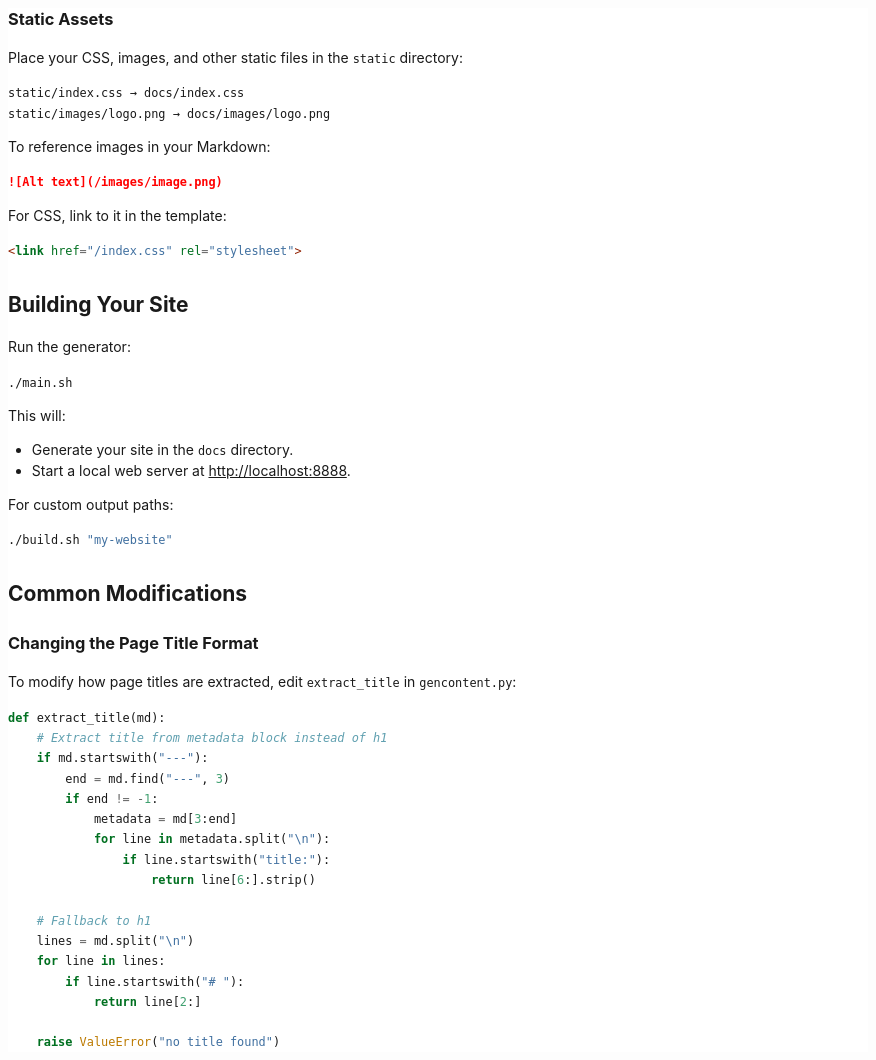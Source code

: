 ### Static Assets
Place your CSS, images, and other static files in the `static` directory:
```
static/index.css → docs/index.css
static/images/logo.png → docs/images/logo.png
```

To reference images in your Markdown:
```md
![Alt text](/images/image.png)
```
For CSS, link to it in the template:
```html
<link href="/index.css" rel="stylesheet">
```

## Building Your Site
Run the generator:
```sh
./main.sh
```
This will:
- Generate your site in the `docs` directory.
- Start a local web server at [http://localhost:8888](http://localhost:8888).

For custom output paths:
```sh
./build.sh "my-website"
```

## Common Modifications
### Changing the Page Title Format
To modify how page titles are extracted, edit `extract_title` in `gencontent.py`:
```python
def extract_title(md):
    # Extract title from metadata block instead of h1
    if md.startswith("---"):
        end = md.find("---", 3)
        if end != -1:
            metadata = md[3:end]
            for line in metadata.split("\n"):
                if line.startswith("title:"):
                    return line[6:].strip()
    
    # Fallback to h1
    lines = md.split("\n")
    for line in lines:
        if line.startswith("# "):
            return line[2:]
    
    raise ValueError("no title found")
```
